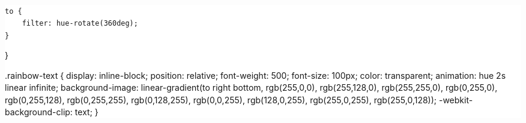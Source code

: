     to {
        filter: hue-rotate(360deg);
    }
}

.rainbow-text {
    display: inline-block;
    position: relative;
    font-weight: 500;
    font-size: 100px;
    color: transparent;
    animation: hue 2s linear infinite;
    background-image: linear-gradient(to right bottom, rgb(255,0,0), rgb(255,128,0), rgb(255,255,0), rgb(0,255,0), rgb(0,255,128), rgb(0,255,255), rgb(0,128,255), rgb(0,0,255), rgb(128,0,255), rgb(255,0,255), rgb(255,0,128));
    -webkit-background-clip: text;
}
</style>
